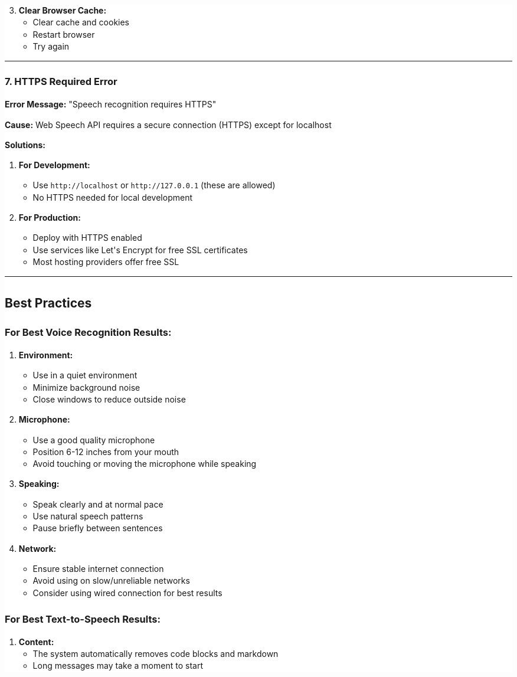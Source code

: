 3. **Clear Browser Cache:**
   - Clear cache and cookies
   - Restart browser
   - Try again

---

### 7. HTTPS Required Error

**Error Message:** "Speech recognition requires HTTPS"

**Cause:** Web Speech API requires a secure connection (HTTPS) except for localhost

**Solutions:**
1. **For Development:**
   - Use `http://localhost` or `http://127.0.0.1` (these are allowed)
   - No HTTPS needed for local development

2. **For Production:**
   - Deploy with HTTPS enabled
   - Use services like Let's Encrypt for free SSL certificates
   - Most hosting providers offer free SSL

---

## Best Practices

### For Best Voice Recognition Results:

1. **Environment:**
   - Use in a quiet environment
   - Minimize background noise
   - Close windows to reduce outside noise

2. **Microphone:**
   - Use a good quality microphone
   - Position 6-12 inches from your mouth
   - Avoid touching or moving the microphone while speaking

3. **Speaking:**
   - Speak clearly and at normal pace
   - Use natural speech patterns
   - Pause briefly between sentences

4. **Network:**
   - Ensure stable internet connection
   - Avoid using on slow/unreliable networks
   - Consider using wired connection for best results

### For Best Text-to-Speech Results:

1. **Content:**
   - The system automatically removes code blocks and markdown
   - Long messages may take a moment to start
